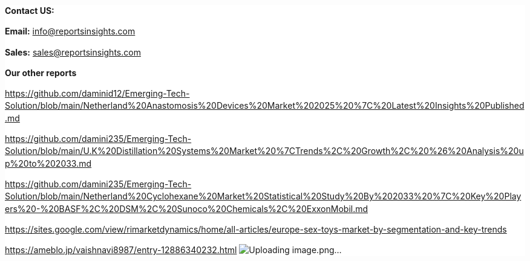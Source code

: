 <strong>Contact US:</strong>

<p class=><b>Email:</b> <a href=mailto:info@reportsinsights.com>info@reportsinsights.com</a></p>
<p class=><b>Sales:</b> <a href=mailto:sales@reportsinsights.com>sales@reportsinsights.com</a></p>

<strong>Our other reports</strong>

<a href=https://github.com/daminid12/Emerging-Tech-Solution/blob/main/Netherland%20Anastomosis%20Devices%20Market%202025%20%7C%20Latest%20Insights%20Published.md>https://github.com/daminid12/Emerging-Tech-Solution/blob/main/Netherland%20Anastomosis%20Devices%20Market%202025%20%7C%20Latest%20Insights%20Published.md</a>

<a href=https://github.com/damini235/Emerging-Tech-Solution/blob/main/U.K%20Distillation%20Systems%20Market%20%7CTrends%2C%20Growth%2C%20%26%20Analysis%20up%20to%202033.md>https://github.com/damini235/Emerging-Tech-Solution/blob/main/U.K%20Distillation%20Systems%20Market%20%7CTrends%2C%20Growth%2C%20%26%20Analysis%20up%20to%202033.md</a>

<a href=https://github.com/damini235/Emerging-Tech-Solution/blob/main/Netherland%20Cyclohexane%20Market%20Statistical%20Study%20By%202033%20%7C%20Key%20Players%20-%20BASF%2C%20DSM%2C%20Sunoco%20Chemicals%2C%20ExxonMobil.md>https://github.com/damini235/Emerging-Tech-Solution/blob/main/Netherland%20Cyclohexane%20Market%20Statistical%20Study%20By%202033%20%7C%20Key%20Players%20-%20BASF%2C%20DSM%2C%20Sunoco%20Chemicals%2C%20ExxonMobil.md</a>

<a href=https://sites.google.com/view/rimarketdynamics/home/all-articles/europe-sex-toys-market-by-segmentation-and-key-trends>https://sites.google.com/view/rimarketdynamics/home/all-articles/europe-sex-toys-market-by-segmentation-and-key-trends</a>

<a href=https://ameblo.jp/vaishnavi8987/entry-12886340232.html>https://ameblo.jp/vaishnavi8987/entry-12886340232.html</a>
![Uploading image.png…]()
